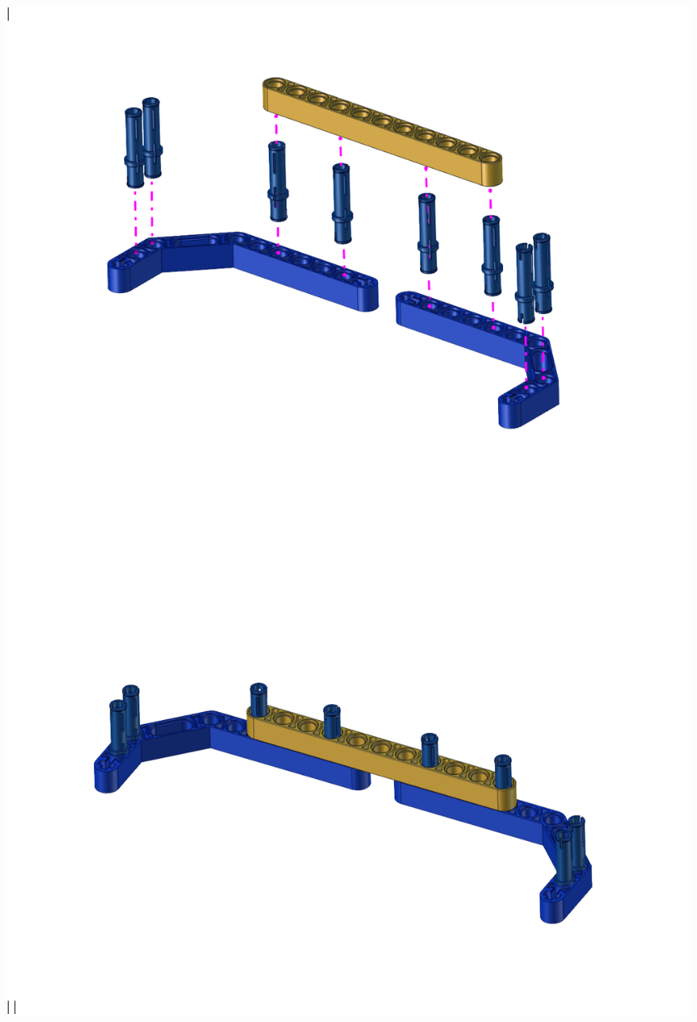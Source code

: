 | ![ 2_1.png 2_1](media/1bd86df44aba070fea465a1da26df9e9.png)  <br>  ![ 2_2.png 2_2](media/f3749804b3ac033cfdd7b4423ddea660.png)                                           |                                                                                                                                                                                                                            |